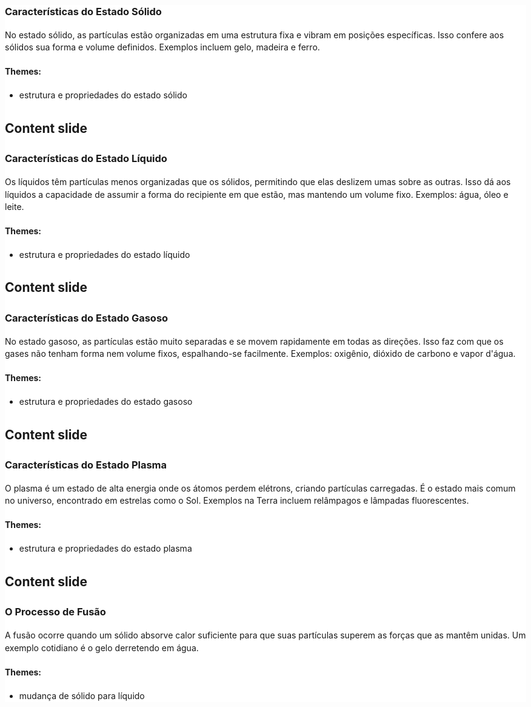 ### Características do Estado Sólido

No estado sólido, as partículas estão organizadas em uma estrutura fixa e vibram em posições específicas. Isso confere aos sólidos sua forma e volume definidos. Exemplos incluem gelo, madeira e ferro.

#### **Themes:**
- estrutura e propriedades do estado sólido

## Content slide

### Características do Estado Líquido

Os líquidos têm partículas menos organizadas que os sólidos, permitindo que elas deslizem umas sobre as outras. Isso dá aos líquidos a capacidade de assumir a forma do recipiente em que estão, mas mantendo um volume fixo. Exemplos: água, óleo e leite.

#### **Themes:**
- estrutura e propriedades do estado líquido

## Content slide

### Características do Estado Gasoso

No estado gasoso, as partículas estão muito separadas e se movem rapidamente em todas as direções. Isso faz com que os gases não tenham forma nem volume fixos, espalhando-se facilmente. Exemplos: oxigênio, dióxido de carbono e vapor d'água.

#### **Themes:**
- estrutura e propriedades do estado gasoso

## Content slide

### Características do Estado Plasma

O plasma é um estado de alta energia onde os átomos perdem elétrons, criando partículas carregadas. É o estado mais comum no universo, encontrado em estrelas como o Sol. Exemplos na Terra incluem relâmpagos e lâmpadas fluorescentes.

#### **Themes:**
- estrutura e propriedades do estado plasma

## Content slide

### O Processo de Fusão

A fusão ocorre quando um sólido absorve calor suficiente para que suas partículas superem as forças que as mantêm unidas. Um exemplo cotidiano é o gelo derretendo em água.

#### **Themes:**
- mudança de sólido para líquido

